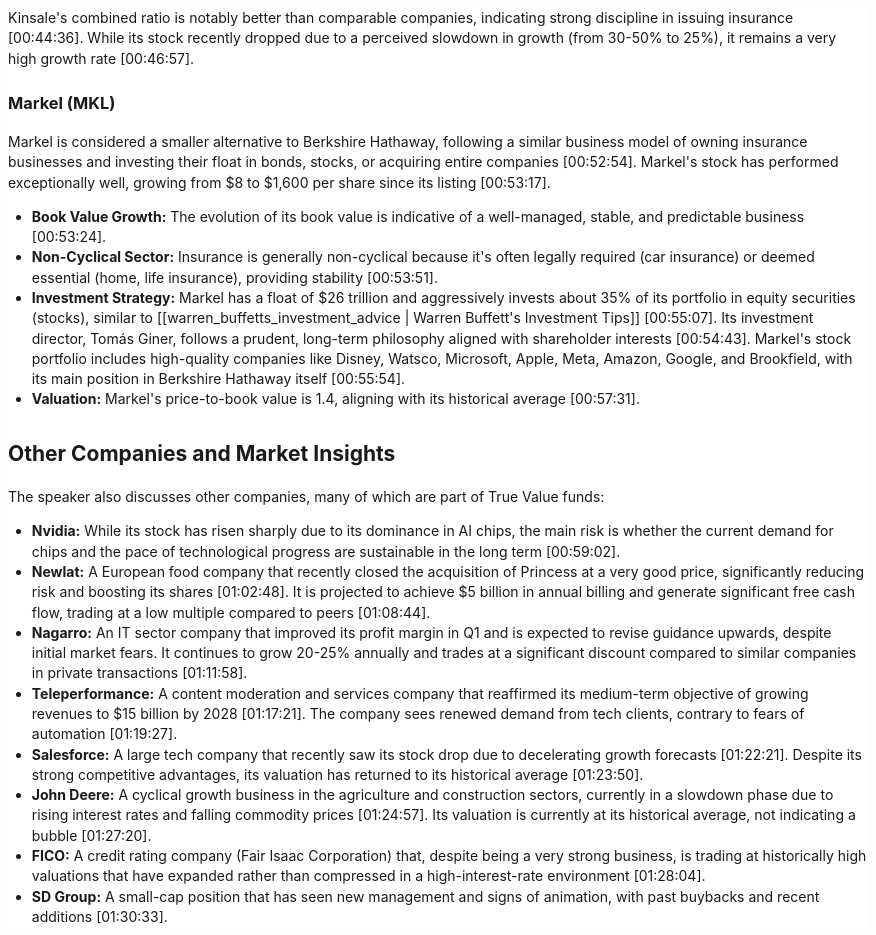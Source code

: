 Kinsale's combined ratio is notably better than comparable companies, indicating strong discipline in issuing insurance <a class="yt-timestamp" data-t="00:44:36">[00:44:36]</a>. While its stock recently dropped due to a perceived slowdown in growth (from 30-50% to 25%), it remains a very high growth rate <a class="yt-timestamp" data-t="00:46:57">[00:46:57]</a>.

### Markel (MKL)
Markel is considered a smaller alternative to Berkshire Hathaway, following a similar business model of owning insurance businesses and investing their float in bonds, stocks, or acquiring entire companies <a class="yt-timestamp" data-t="00:52:54">[00:52:54]</a>. Markel's stock has performed exceptionally well, growing from $8 to $1,600 per share since its listing <a class="yt-timestamp" data-t="00:53:17">[00:53:17]</a>.

*   **Book Value Growth:** The evolution of its book value is indicative of a well-managed, stable, and predictable business <a class="yt-timestamp" data-t="00:53:24">[00:53:24]</a>.
*   **Non-Cyclical Sector:** Insurance is generally non-cyclical because it's often legally required (car insurance) or deemed essential (home, life insurance), providing stability <a class="yt-timestamp" data-t="00:53:51">[00:53:51]</a>.
*   **Investment Strategy:** Markel has a float of $26 trillion and aggressively invests about 35% of its portfolio in equity securities (stocks), similar to [[warren_buffetts_investment_advice | Warren Buffett's Investment Tips]] <a class="yt-timestamp" data-t="00:55:07">[00:55:07]</a>. Its investment director, Tomás Giner, follows a prudent, long-term philosophy aligned with shareholder interests <a class="yt-timestamp" data-t="00:54:43">[00:54:43]</a>. Markel's stock portfolio includes high-quality companies like Disney, Watsco, Microsoft, Apple, Meta, Amazon, Google, and Brookfield, with its main position in Berkshire Hathaway itself <a class="yt-timestamp" data-t="00:55:54">[00:55:54]</a>.
*   **Valuation:** Markel's price-to-book value is 1.4, aligning with its historical average <a class="yt-timestamp" data-t="00:57:31">[00:57:31]</a>.

## Other Companies and Market Insights

The speaker also discusses other companies, many of which are part of True Value funds:

*   **Nvidia:** While its stock has risen sharply due to its dominance in AI chips, the main risk is whether the current demand for chips and the pace of technological progress are sustainable in the long term <a class="yt-timestamp" data-t="00:59:02">[00:59:02]</a>.
*   **Newlat:** A European food company that recently closed the acquisition of Princess at a very good price, significantly reducing risk and boosting its shares <a class="yt-timestamp" data-t="01:02:48">[01:02:48]</a>. It is projected to achieve $5 billion in annual billing and generate significant free cash flow, trading at a low multiple compared to peers <a class="yt-timestamp" data-t="01:08:44">[01:08:44]</a>.
*   **Nagarro:** An IT sector company that improved its profit margin in Q1 and is expected to revise guidance upwards, despite initial market fears. It continues to grow 20-25% annually and trades at a significant discount compared to similar companies in private transactions <a class="yt-timestamp" data-t="01:11:58">[01:11:58]</a>.
*   **Teleperformance:** A content moderation and services company that reaffirmed its medium-term objective of growing revenues to $15 billion by 2028 <a class="yt-timestamp" data-t="01:17:21">[01:17:21]</a>. The company sees renewed demand from tech clients, contrary to fears of automation <a class="yt-timestamp" data-t="01:19:27">[01:19:27]</a>.
*   **Salesforce:** A large tech company that recently saw its stock drop due to decelerating growth forecasts <a class="yt-timestamp" data-t="01:22:21">[01:22:21]</a>. Despite its strong competitive advantages, its valuation has returned to its historical average <a class="yt-timestamp" data-t="01:23:50">[01:23:50]</a>.
*   **John Deere:** A cyclical growth business in the agriculture and construction sectors, currently in a slowdown phase due to rising interest rates and falling commodity prices <a class="yt-timestamp" data-t="01:24:57">[01:24:57]</a>. Its valuation is currently at its historical average, not indicating a bubble <a class="yt-timestamp" data-t="01:27:20">[01:27:20]</a>.
*   **FICO:** A credit rating company (Fair Isaac Corporation) that, despite being a very strong business, is trading at historically high valuations that have expanded rather than compressed in a high-interest-rate environment <a class="yt-timestamp" data-t="01:28:04">[01:28:04]</a>.
*   **SD Group:** A small-cap position that has seen new management and signs of animation, with past buybacks and recent additions <a class="yt-timestamp" data-t="01:30:33">[01:30:33]</a>.